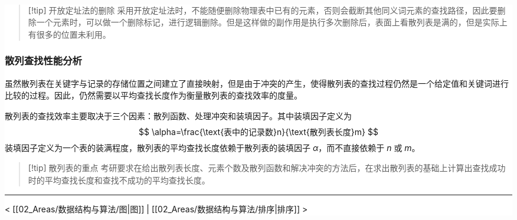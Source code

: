 > [!tip] 开放定址法的删除
> 采用开放定址法时，不能随便删除物理表中已有的元素，否则会截断其他同义词元素的查找路径，因此要删除一个元素时，可以做一个删除标记，进行逻辑删除。但是这样做的副作用是执行多次删除后，表面上看散列表是满的，但是实际上有很多的位置未利用。

### 散列查找性能分析

虽然散列表在关键字与记录的存储位置之间建立了直接映射，但是由于冲突的产生，使得散列表的查找过程仍然是一个给定值和关键词进行比较的过程。因此，仍然需要以平均查找长度作为衡量散列表的查找效率的度量。

散列表的查找效率主要取决于三个因素：散列函数、处理冲突和装填因子。其中装填因子定义为
$$
\alpha=\frac{\text{表中的记录数}n}{\text{散列表长度}m}
$$
装填因子定义为一个表的装满程度，散列表的平均查找长度依赖于散列表的装填因子 $\alpha$，而不直接依赖于 $n$ 或 $m$。

> [!tip] 散列表的重点
> 考研要求在给出散列表长度、元素个数及散列函数和解决冲突的方法后，在求出散列表的基础上计算出查找成功时的平均查找长度和查找不成功的平均查找长度。

---
< [[02_Areas/数据结构与算法/图|图]] | [[02_Areas/数据结构与算法/排序|排序]] >


[^满足红黑树定义的快速判断方法]: 可以直接判断新结点的父节点是否是红色 (即是否违反红结点不能相邻的性质)。
[^叔结点]: 在二叉树中，叔结点表示一个结点**父节点的兄弟结点**。
[^爷结点]: 在二叉树中，爷结点表示一个结点**父结点的父结点**。
[^直接前驱]: 即左子树的最右结点。
[^直接后继]: 即右子树的最左结点。
[^同义词]: 通过散列函数映射到同一地址的元素。